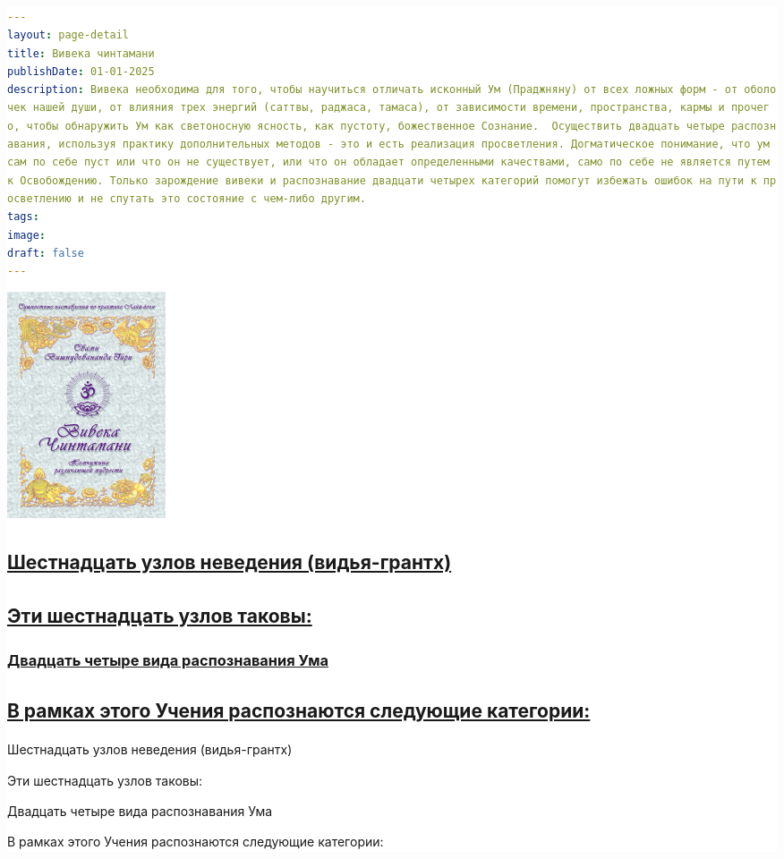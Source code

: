 ```yaml
---
layout: page-detail
title: Вивека чинтамани
publishDate: 01-01-2025
description: Вивека необходима для того, чтобы научиться отличать исконный Ум (Праджняну) от всех ложных форм - от оболочек нашей души, от влияния трех энергий (саттвы, раджаса, тамаса), от зависимости времени, пространства, кармы и прочего, чтобы обнаружить Ум как светоносную ясность, как пустоту, божественное Сознание.  Осуществить двадцать четыре распознавания, используя практику дополнительных методов - это и есть реализация просветления. Догматическое понимание, что ум сам по себе пуст или что он не существует, или что он обладает определенными качествами, само по себе не является путем к Освобождению. Только зарождение вивеки и распознавание двадцати четырех категорий помогут избежать ошибок на пути к просветлению и не спутать это состояние с чем-либо другим.
tags: 
image: 
draft: false
---
```


![Вивека чинтамани](/upload/iblock/a3e/a3e87959406ff11e2f31c5ec810e093c.jpg)

## [Шестнадцать узлов неведения (видья-грантх)](#1)

## [Эти шестнадцать узлов таковы:](#2)

### [Двадцать четыре вида распознавания Ума](#3)

## [В рамках этого Учения распознаются следующие категории:](#4)

  
Шестнадцать узлов неведения (видья-грантх)  
  
 Эти шестнадцать узлов таковы:  
  
 Двадцать четыре вида распознавания Ума  
  
 В рамках этого Учения распознаются следующие категории:  
  
